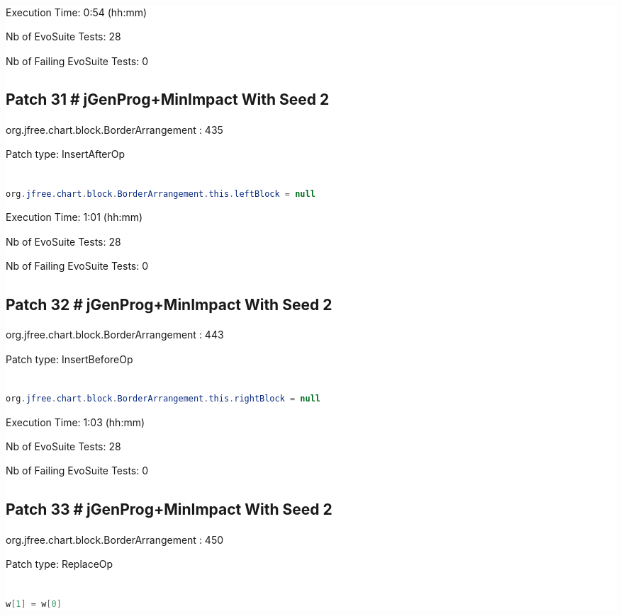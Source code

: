 
Execution Time: 0:54 (hh:mm) 

Nb of EvoSuite Tests: 28

Nb of Failing EvoSuite Tests: 0



## Patch 31 #  jGenProg+MinImpact With Seed 2

org.jfree.chart.block.BorderArrangement : 435

Patch type: InsertAfterOp

```Java

org.jfree.chart.block.BorderArrangement.this.leftBlock = null

```


Execution Time: 1:01 (hh:mm) 

Nb of EvoSuite Tests: 28

Nb of Failing EvoSuite Tests: 0



## Patch 32 #  jGenProg+MinImpact With Seed 2

org.jfree.chart.block.BorderArrangement : 443

Patch type: InsertBeforeOp

```Java

org.jfree.chart.block.BorderArrangement.this.rightBlock = null

```


Execution Time: 1:03 (hh:mm) 

Nb of EvoSuite Tests: 28

Nb of Failing EvoSuite Tests: 0



## Patch 33 #  jGenProg+MinImpact With Seed 2

org.jfree.chart.block.BorderArrangement : 450

Patch type: ReplaceOp

```Java

w[1] = w[0]

```
